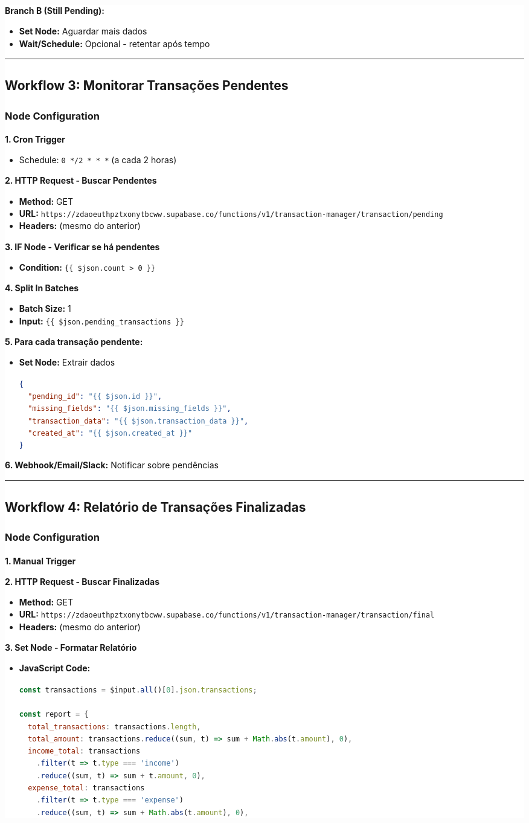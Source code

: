 **Branch B (Still Pending):**
- **Set Node:** Aguardar mais dados
- **Wait/Schedule:** Opcional - retentar após tempo

---

## Workflow 3: Monitorar Transações Pendentes

### Node Configuration

**1. Cron Trigger**
- Schedule: `0 */2 * * *` (a cada 2 horas)

**2. HTTP Request - Buscar Pendentes**
- **Method:** GET
- **URL:** `https://zdaoeuthpztxonytbcww.supabase.co/functions/v1/transaction-manager/transaction/pending`
- **Headers:** (mesmo do anterior)

**3. IF Node - Verificar se há pendentes**
- **Condition:** `{{ $json.count > 0 }}`

**4. Split In Batches**
- **Batch Size:** 1
- **Input:** `{{ $json.pending_transactions }}`

**5. Para cada transação pendente:**
- **Set Node:** Extrair dados
  ```json
  {
    "pending_id": "{{ $json.id }}",
    "missing_fields": "{{ $json.missing_fields }}",
    "transaction_data": "{{ $json.transaction_data }}",
    "created_at": "{{ $json.created_at }}"
  }
  ```

**6. Webhook/Email/Slack:** Notificar sobre pendências

---

## Workflow 4: Relatório de Transações Finalizadas

### Node Configuration

**1. Manual Trigger**

**2. HTTP Request - Buscar Finalizadas**
- **Method:** GET
- **URL:** `https://zdaoeuthpztxonytbcww.supabase.co/functions/v1/transaction-manager/transaction/final`
- **Headers:** (mesmo do anterior)

**3. Set Node - Formatar Relatório**
- **JavaScript Code:**
  ```javascript
  const transactions = $input.all()[0].json.transactions;
  
  const report = {
    total_transactions: transactions.length,
    total_amount: transactions.reduce((sum, t) => sum + Math.abs(t.amount), 0),
    income_total: transactions
      .filter(t => t.type === 'income')
      .reduce((sum, t) => sum + t.amount, 0),
    expense_total: transactions
      .filter(t => t.type === 'expense')
      .reduce((sum, t) => sum + Math.abs(t.amount), 0),
  ```